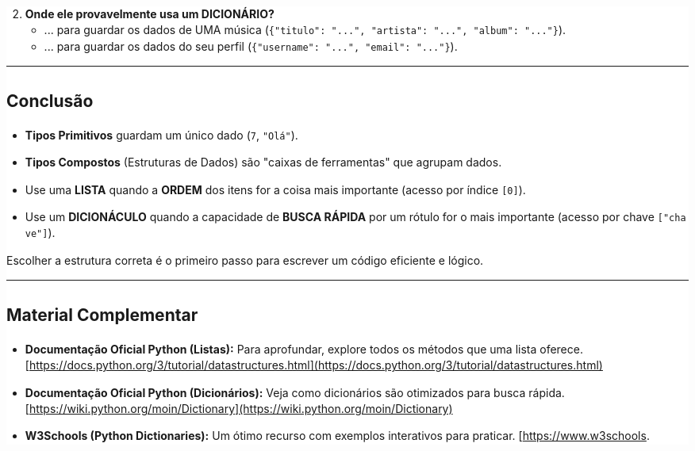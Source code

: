2.  **Onde ele provavelmente usa um DICIONÁRIO?**
    * ... para guardar os dados de UMA música (`{"titulo": "...", "artista": "...", "album": "..."}`).
    * ... para guardar os dados do seu perfil (`{"username": "...", "email": "..."}`).

---

## Conclusão

* **Tipos Primitivos** guardam um único dado (`7`, `"Olá"`).
* **Tipos Compostos** (Estruturas de Dados) são "caixas de ferramentas" que agrupam dados.

* Use uma **LISTA** quando a **ORDEM** dos itens for a coisa mais importante (acesso por índice `[0]`).

* Use um **DICIONÁCULO** quando a capacidade de **BUSCA RÁPIDA** por um rótulo for o mais importante (acesso por chave `["chave"]`).

Escolher a estrutura correta é o primeiro passo para escrever um código eficiente e lógico.

---

## Material Complementar

* **Documentação Oficial Python (Listas):**
    Para aprofundar, explore todos os métodos que uma lista oferece.
    [https://docs.python.org/3/tutorial/datastructures.html](https://docs.python.org/3/tutorial/datastructures.html)

* **Documentação Oficial Python (Dicionários):**
    Veja como dicionários são otimizados para busca rápida.
    [https://wiki.python.org/moin/Dictionary](https://wiki.python.org/moin/Dictionary)

* **W3Schools (Python Dictionaries):**
    Um ótimo recurso com exemplos interativos para praticar.
    [https://www.w3schools.